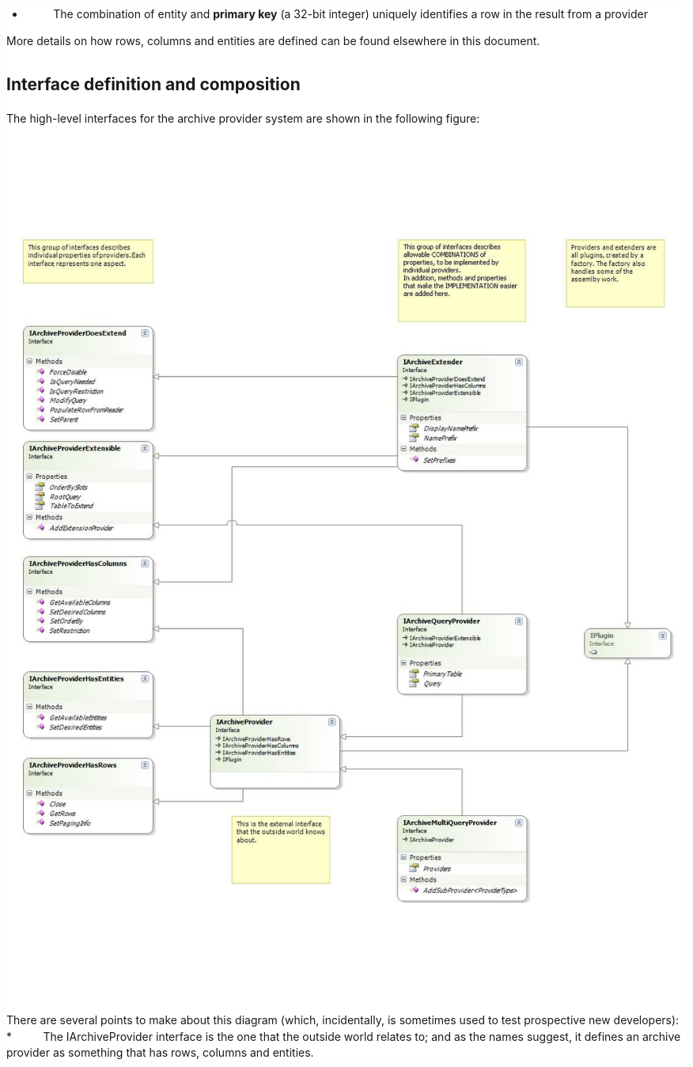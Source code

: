 *          The combination of entity and **primary key** (a 32-bit integer) uniquely identifies a row in the result from a provider

More details on how rows, columns and entities are defined can be found elsewhere in this document.

Interface definition and composition
--------------------------------------------------------------

The high-level interfaces for the archive provider system are shown in the following figure:

<img src="Archive%20Providers%20in%20depth_files/image001.jpg" width="1135" height="1140" />
There are several points to make about this diagram (which, incidentally, is sometimes used to test prospective new developers):
*          The IArchiveProvider interface is the one that the outside world relates to; and as the names suggest, it defines an archive provider as something that has rows, columns and entities.
